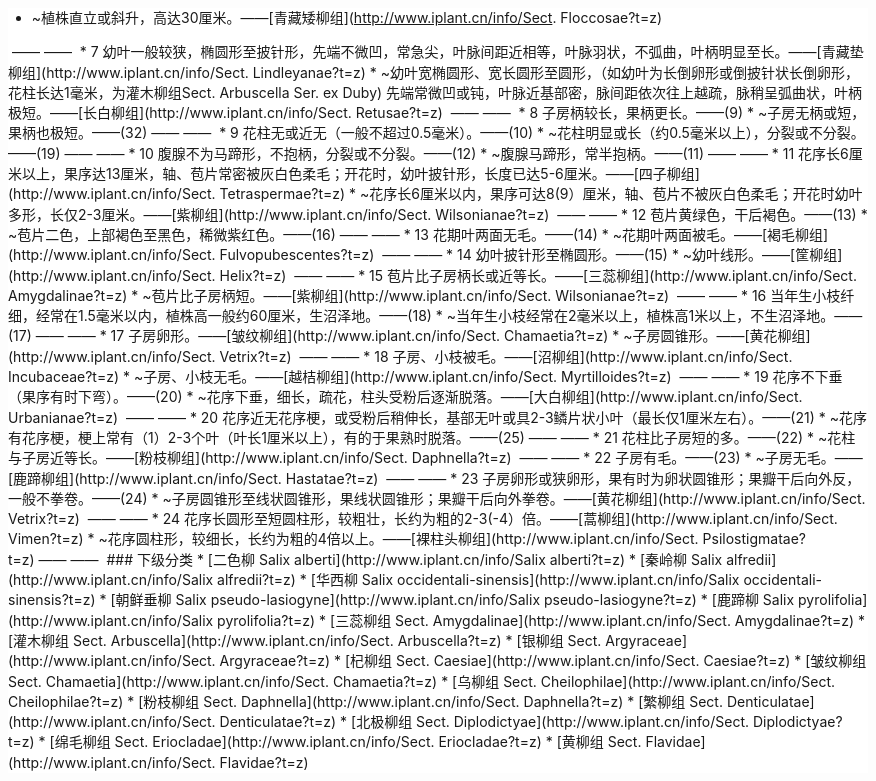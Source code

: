 * ~植株直立或斜升，高达30厘米。——[青藏矮柳组](http://www.iplant.cn/info/Sect. Floccosae?t=z)
</td></tr><tr><td>&nbsp;——&nbsp;——&nbsp;</td></tr>
* 7 幼叶一般较狭，椭圆形至披针形，先端不微凹，常急尖，叶脉间距近相等，叶脉羽状，不弧曲，叶柄明显至长。——[青藏垫柳组](http://www.iplant.cn/info/Sect. Lindleyanae?t=z)
* ~幼叶宽椭圆形、宽长圆形至圆形，（如幼叶为长倒卵形或倒披针状长倒卵形，花柱长达1毫米，为灌木柳组Sect. Arbuscella Ser. ex Duby) 先端常微凹或钝，叶脉近基部密，脉间距依次往上越疏，脉稍呈弧曲状，叶柄极短。——[长白柳组](http://www.iplant.cn/info/Sect. Retusae?t=z)
</td></tr><tr><td>&nbsp;——&nbsp;——&nbsp;</td></tr>
* 8 子房柄较长，果柄更长。——(9)
* ~子房无柄或短，果柄也极短。——(32)</td></tr><tr><td>&nbsp;——&nbsp;——&nbsp;</td></tr>
* 9 花柱无或近无（一般不超过0.5毫米）。——(10)
* ~花柱明显或长（约0.5毫米以上），分裂或不分裂。——(19)</td></tr><tr><td>&nbsp;——&nbsp;——&nbsp;</td></tr>* 10 腹腺不为马蹄形，不抱柄，分裂或不分裂。——(12)
* ~腹腺马蹄形，常半抱柄。——(11)</td></tr><tr><td>&nbsp;——&nbsp;——&nbsp;</td></tr>* 11 花序长6厘米以上，果序达13厘米，轴、苞片常密被灰白色柔毛；开花时，幼叶披针形，长度已达5-6厘米。——[四子柳组](http://www.iplant.cn/info/Sect. Tetraspermae?t=z)
* ~花序长6厘米以内，果序可达8(9）厘米，轴、苞片不被灰白色柔毛；开花时幼叶多形，长仅2-3厘米。——[紫柳组](http://www.iplant.cn/info/Sect. Wilsonianae?t=z)
</td></tr><tr><td>&nbsp;——&nbsp;——&nbsp;</td></tr>* 12 苞片黄绿色，干后褐色。——(13)
* ~苞片二色，上部褐色至黑色，稀微紫红色。——(16)</td></tr><tr><td>&nbsp;——&nbsp;——&nbsp;</td></tr>* 13 花期叶两面无毛。——(14)
* ~花期叶两面被毛。——[褐毛柳组](http://www.iplant.cn/info/Sect. Fulvopubescentes?t=z)
</td></tr><tr><td>&nbsp;——&nbsp;——&nbsp;</td></tr>* 14 幼叶披针形至椭圆形。——(15)
* ~幼叶线形。——[筐柳组](http://www.iplant.cn/info/Sect. Helix?t=z)
</td></tr><tr><td>&nbsp;——&nbsp;——&nbsp;</td></tr>* 15 苞片比子房柄长或近等长。——[三蕊柳组](http://www.iplant.cn/info/Sect. Amygdalinae?t=z)
* ~苞片比子房柄短。——[紫柳组](http://www.iplant.cn/info/Sect. Wilsonianae?t=z)
</td></tr><tr><td>&nbsp;——&nbsp;——&nbsp;</td></tr>* 16 当年生小枝纤细，经常在1.5毫米以内，植株高一般约60厘米，生沼泽地。——(18)
* ~当年生小枝经常在2毫米以上，植株高1米以上，不生沼泽地。——(17)</td></tr><tr><td>&nbsp;——&nbsp;——&nbsp;</td></tr>* 17 子房卵形。——[皱纹柳组](http://www.iplant.cn/info/Sect. Chamaetia?t=z)
* ~子房圆锥形。——[黄花柳组](http://www.iplant.cn/info/Sect. Vetrix?t=z)
</td></tr><tr><td>&nbsp;——&nbsp;——&nbsp;</td></tr>* 18 子房、小枝被毛。——[沼柳组](http://www.iplant.cn/info/Sect. Incubaceae?t=z)
* ~子房、小枝无毛。——[越桔柳组](http://www.iplant.cn/info/Sect. Myrtilloides?t=z)
</td></tr><tr><td>&nbsp;——&nbsp;——&nbsp;</td></tr>* 19 花序不下垂（果序有时下弯）。——(20)
* ~花序下垂，细长，疏花，柱头受粉后逐渐脱落。——[大白柳组](http://www.iplant.cn/info/Sect. Urbanianae?t=z)
</td></tr><tr><td>&nbsp;——&nbsp;——&nbsp;</td></tr>* 20 花序近无花序梗，或受粉后稍伸长，基部无叶或具2-3鳞片状小叶（最长仅1厘米左右）。——(21)
* ~花序有花序梗，梗上常有（1）2-3个叶（叶长1厘米以上），有的于果熟时脱落。——(25)</td></tr><tr><td>&nbsp;——&nbsp;——&nbsp;</td></tr>* 21 花柱比子房短的多。——(22)
* ~花柱与子房近等长。——[粉枝柳组](http://www.iplant.cn/info/Sect. Daphnella?t=z)
</td></tr><tr><td>&nbsp;——&nbsp;——&nbsp;</td></tr>* 22 子房有毛。——(23)
* ~子房无毛。——[鹿蹄柳组](http://www.iplant.cn/info/Sect. Hastatae?t=z)
</td></tr><tr><td>&nbsp;——&nbsp;——&nbsp;</td></tr>* 23 子房卵形或狭卵形，果有时为卵状圆锥形；果瓣干后向外反，一般不拳卷。——(24)
* ~子房圆锥形至线状圆锥形，果线状圆锥形；果瓣干后向外拳卷。——[黄花柳组](http://www.iplant.cn/info/Sect. Vetrix?t=z)
</td></tr><tr><td>&nbsp;——&nbsp;——&nbsp;</td></tr>* 24 花序长圆形至短圆柱形，较粗壮，长约为粗的2-3(-4）倍。——[蒿柳组](http://www.iplant.cn/info/Sect. Vimen?t=z)
* ~花序圆柱形，较细长，长约为粗的4倍以上。——[裸柱头柳组](http://www.iplant.cn/info/Sect. Psilostigmatae?t=z)</td></tr><tr><td>&nbsp;——&nbsp;——&nbsp;</td></tr>
### 下级分类
* [二色柳  Salix alberti](http://www.iplant.cn/info/Salix alberti?t=z)
* [秦岭柳  Salix alfredii](http://www.iplant.cn/info/Salix alfredii?t=z)
* [华西柳  Salix occidentali-sinensis](http://www.iplant.cn/info/Salix occidentali-sinensis?t=z)
* [朝鲜垂柳  Salix pseudo-lasiogyne](http://www.iplant.cn/info/Salix pseudo-lasiogyne?t=z)
* [鹿蹄柳  Salix pyrolifolia](http://www.iplant.cn/info/Salix pyrolifolia?t=z)
* [三蕊柳组  Sect. Amygdalinae](http://www.iplant.cn/info/Sect. Amygdalinae?t=z)
* [灌木柳组  Sect. Arbuscella](http://www.iplant.cn/info/Sect. Arbuscella?t=z)
* [银柳组  Sect. Argyraceae](http://www.iplant.cn/info/Sect. Argyraceae?t=z)
* [杞柳组  Sect. Caesiae](http://www.iplant.cn/info/Sect. Caesiae?t=z)
* [皱纹柳组  Sect. Chamaetia](http://www.iplant.cn/info/Sect. Chamaetia?t=z)
* [乌柳组  Sect. Cheilophilae](http://www.iplant.cn/info/Sect. Cheilophilae?t=z)
* [粉枝柳组  Sect. Daphnella](http://www.iplant.cn/info/Sect. Daphnella?t=z)
* [繁柳组  Sect. Denticulatae](http://www.iplant.cn/info/Sect. Denticulatae?t=z)
* [北极柳组  Sect. Diplodictyae](http://www.iplant.cn/info/Sect. Diplodictyae?t=z)
* [绵毛柳组  Sect. Eriocladae](http://www.iplant.cn/info/Sect. Eriocladae?t=z)
* [黄柳组  Sect. Flavidae](http://www.iplant.cn/info/Sect. Flavidae?t=z)